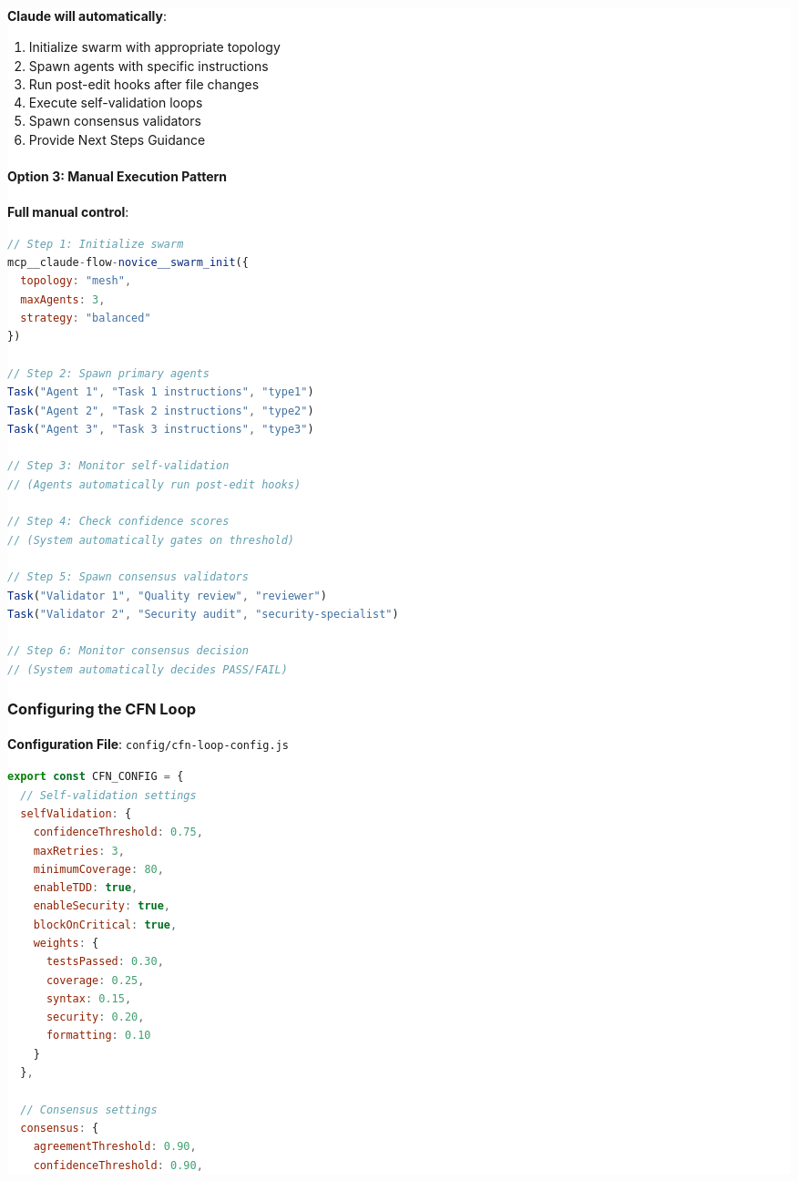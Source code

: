**Claude will automatically**:
1. Initialize swarm with appropriate topology
2. Spawn agents with specific instructions
3. Run post-edit hooks after file changes
4. Execute self-validation loops
5. Spawn consensus validators
6. Provide Next Steps Guidance

#### Option 3: Manual Execution Pattern

**Full manual control**:

```javascript
// Step 1: Initialize swarm
mcp__claude-flow-novice__swarm_init({
  topology: "mesh",
  maxAgents: 3,
  strategy: "balanced"
})

// Step 2: Spawn primary agents
Task("Agent 1", "Task 1 instructions", "type1")
Task("Agent 2", "Task 2 instructions", "type2")
Task("Agent 3", "Task 3 instructions", "type3")

// Step 3: Monitor self-validation
// (Agents automatically run post-edit hooks)

// Step 4: Check confidence scores
// (System automatically gates on threshold)

// Step 5: Spawn consensus validators
Task("Validator 1", "Quality review", "reviewer")
Task("Validator 2", "Security audit", "security-specialist")

// Step 6: Monitor consensus decision
// (System automatically decides PASS/FAIL)
```

### Configuring the CFN Loop

**Configuration File**: `config/cfn-loop-config.js`

```javascript
export const CFN_CONFIG = {
  // Self-validation settings
  selfValidation: {
    confidenceThreshold: 0.75,
    maxRetries: 3,
    minimumCoverage: 80,
    enableTDD: true,
    enableSecurity: true,
    blockOnCritical: true,
    weights: {
      testsPassed: 0.30,
      coverage: 0.25,
      syntax: 0.15,
      security: 0.20,
      formatting: 0.10
    }
  },

  // Consensus settings
  consensus: {
    agreementThreshold: 0.90,
    confidenceThreshold: 0.90,
```